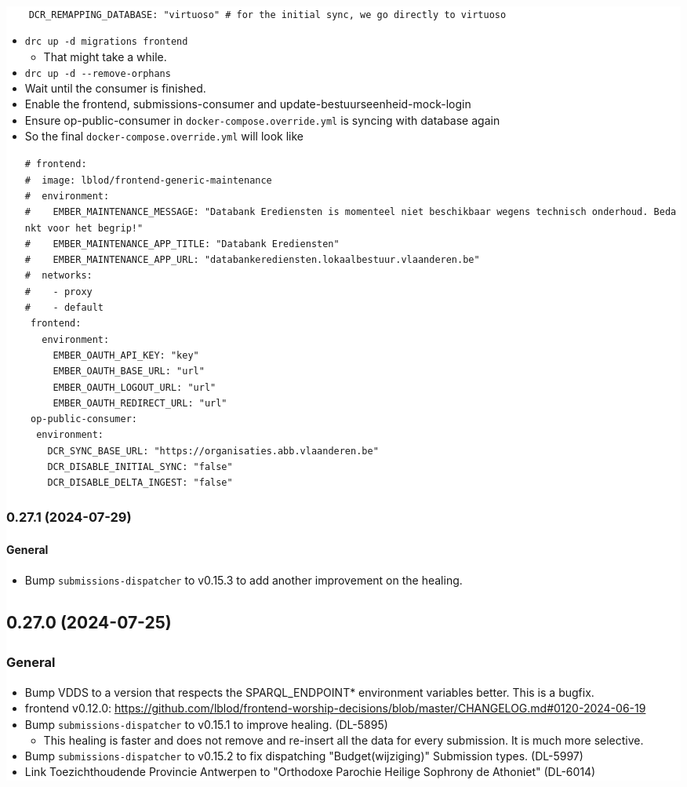   ```
      DCR_REMAPPING_DATABASE: "virtuoso" # for the initial sync, we go directly to virtuoso
  ```
- `drc up -d migrations frontend`
  - That might take a while.
- `drc up -d --remove-orphans `
- Wait until the consumer is finished.
- Enable the frontend, submissions-consumer and update-bestuurseenheid-mock-login
- Ensure op-public-consumer in `docker-compose.override.yml` is syncing with database again
- So the final `docker-compose.override.yml` will look like
  ```
  # frontend:
  #  image: lblod/frontend-generic-maintenance
  #  environment:
  #    EMBER_MAINTENANCE_MESSAGE: "Databank Erediensten is momenteel niet beschikbaar wegens technisch onderhoud. Bedankt voor het begrip!"
  #    EMBER_MAINTENANCE_APP_TITLE: "Databank Erediensten"
  #    EMBER_MAINTENANCE_APP_URL: "databankerediensten.lokaalbestuur.vlaanderen.be"
  #  networks:
  #    - proxy
  #    - default
   frontend:
     environment:
       EMBER_OAUTH_API_KEY: "key"
       EMBER_OAUTH_BASE_URL: "url"
       EMBER_OAUTH_LOGOUT_URL: "url"
       EMBER_OAUTH_REDIRECT_URL: "url"
   op-public-consumer:
    environment:
      DCR_SYNC_BASE_URL: "https://organisaties.abb.vlaanderen.be"
      DCR_DISABLE_INITIAL_SYNC: "false"
      DCR_DISABLE_DELTA_INGEST: "false"
  ```

### 0.27.1 (2024-07-29)
#### General

- Bump `submissions-dispatcher` to v0.15.3 to add another improvement on the healing.

## 0.27.0 (2024-07-25)

### General
- Bump VDDS to a version that respects the SPARQL_ENDPOINT* environment variables better. This is a bugfix.
- frontend v0.12.0: https://github.com/lblod/frontend-worship-decisions/blob/master/CHANGELOG.md#0120-2024-06-19
- Bump `submissions-dispatcher` to v0.15.1 to improve healing. (DL-5895)
  * This healing is faster and does not remove and re-insert all the data for every submission. It is much more selective.
- Bump `submissions-dispatcher` to v0.15.2 to fix dispatching "Budget(wijziging)" Submission types. (DL-5997)
- Link Toezichthoudende Provincie Antwerpen to "Orthodoxe Parochie Heilige Sophrony de Athoniet" (DL-6014)
